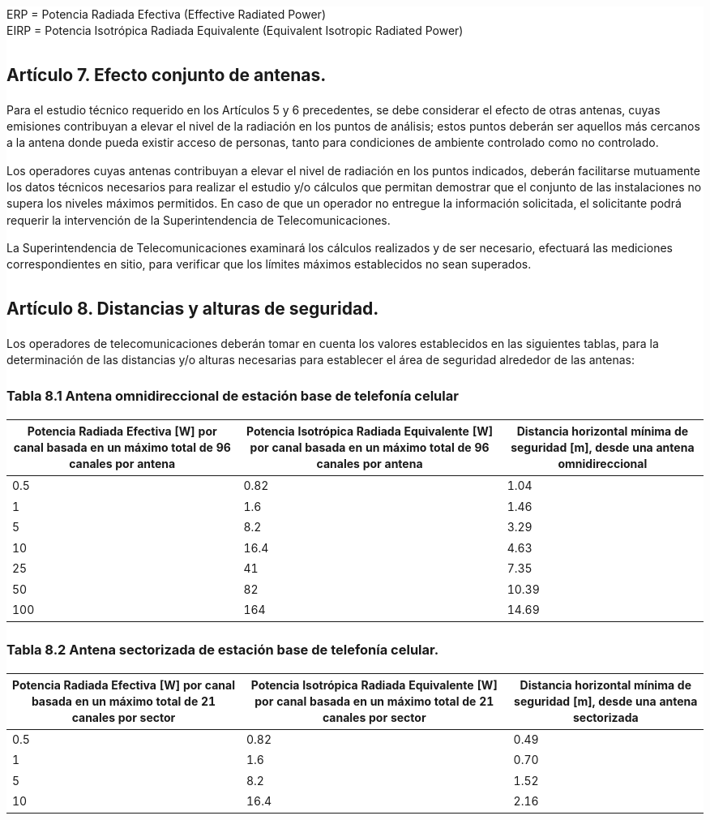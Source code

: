 ERP = Potencia Radiada Efectiva (Effective Radiated Power)  
EIRP = Potencia Isotrópica Radiada Equivalente (Equivalent Isotropic Radiated Power)  

## Artículo 7. Efecto conjunto de antenas.  

Para el estudio técnico requerido en los Artículos 5 y 6 precedentes, se debe considerar el efecto de otras antenas, cuyas emisiones contribuyan a elevar el nivel de la radiación en los puntos de análisis; estos puntos deberán ser aquellos más cercanos a la antena donde pueda existir acceso de personas, tanto para condiciones de ambiente controlado como no controlado.  

Los operadores cuyas antenas contribuyan a elevar el nivel de radiación en los puntos indicados, deberán facilitarse mutuamente los datos técnicos necesarios para realizar el estudio y/o cálculos que permitan demostrar que el conjunto de las instalaciones no supera los niveles máximos permitidos. En caso de que un operador no entregue la información solicitada, el solicitante podrá requerir la intervención de la Superintendencia de Telecomunicaciones.  

La Superintendencia de Telecomunicaciones examinará los cálculos realizados y de ser necesario, efectuará las mediciones correspondientes en sitio, para verificar que los límites máximos establecidos no sean superados.  

## Artículo 8. Distancias y alturas de seguridad.  

Los operadores de telecomunicaciones deberán tomar en cuenta los valores establecidos en las siguientes tablas, para la determinación de las distancias y/o alturas necesarias para establecer el área de seguridad alrededor de las antenas:  

### Tabla 8.1 Antena omnidireccional de estación base de telefonía celular  

| Potencia Radiada Efectiva [W] por canal basada en un máximo total de 96 canales por antena | Potencia Isotrópica Radiada Equivalente [W] por canal basada en un máximo total de 96 canales por antena | Distancia horizontal mínima de seguridad [m], desde una antena omnidireccional |  
|-------------------------------------------------------------------------------------------|--------------------------------------------------------------------------------------------------------|-----------------------------------------------------------------------------|  
| 0.5                                                                                       | 0.82                                                                                                   | 1.04                                                                       |  
| 1                                                                                         | 1.6                                                                                                    | 1.46                                                                       |  
| 5                                                                                         | 8.2                                                                                                    | 3.29                                                                       |  
| 10                                                                                        | 16.4                                                                                                   | 4.63                                                                       |  
| 25                                                                                        | 41                                                                                                     | 7.35                                                                       |  
| 50                                                                                        | 82                                                                                                     | 10.39                                                                      |  
| 100                                                                                       | 164                                                                                                    | 14.69                                                                      |  

### Tabla 8.2 Antena sectorizada de estación base de telefonía celular.  

| Potencia Radiada Efectiva [W] por canal basada en un máximo total de 21 canales por sector | Potencia Isotrópica Radiada Equivalente [W] por canal basada en un máximo total de 21 canales por sector | Distancia horizontal mínima de seguridad [m], desde una antena sectorizada |  
|-------------------------------------------------------------------------------------------|--------------------------------------------------------------------------------------------------------|---------------------------------------------------------------------------|  
| 0.5                                                                                       | 0.82                                                                                                   | 0.49                                                                     |  
| 1                                                                                         | 1.6                                                                                                    | 0.70                                                                     |  
| 5                                                                                         | 8.2                                                                                                    | 1.52                                                                     |  
| 10                                                                                        | 16.4                                                                                                   | 2.16                                                                     |  